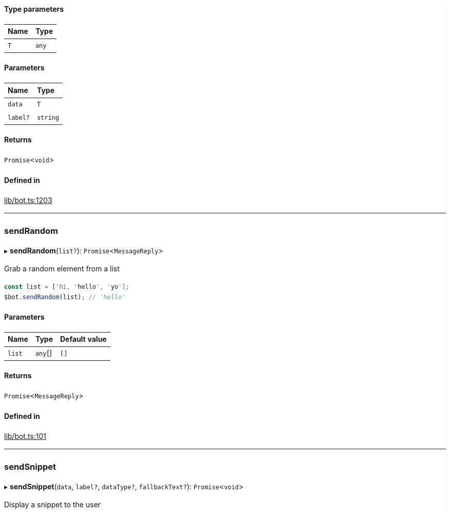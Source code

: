#### Type parameters

| Name | Type |
| :------ | :------ |
| `T` | `any` |

#### Parameters

| Name | Type |
| :------ | :------ |
| `data` | `T` |
| `label?` | `string` |

#### Returns

`Promise`<`void`\>

#### Defined in

[lib/bot.ts:1203](https://github.com/valgaze/speedybot-mini/blob/ea4b11b/src/lib/bot.ts#L1203)

___

### sendRandom

▸ **sendRandom**(`list?`): `Promise`<`MessageReply`\>

Grab a random element from a list
```ts
const list = ['hi, 'hello', 'yo'];
$bot.sendRandom(list); // 'hello'
```

#### Parameters

| Name | Type | Default value |
| :------ | :------ | :------ |
| `list` | `any`[] | `[]` |

#### Returns

`Promise`<`MessageReply`\>

#### Defined in

[lib/bot.ts:101](https://github.com/valgaze/speedybot-mini/blob/ea4b11b/src/lib/bot.ts#L101)

___

### sendSnippet

▸ **sendSnippet**(`data`, `label?`, `dataType?`, `fallbackText?`): `Promise`<`void`\>

Display a snippet to the user
